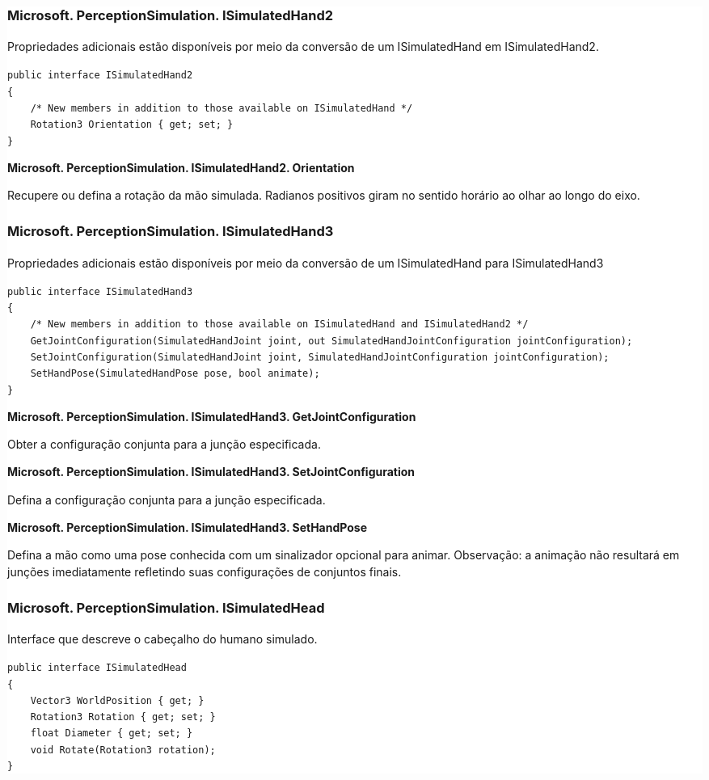 ### <a name="microsoftperceptionsimulationisimulatedhand2"></a>Microsoft. PerceptionSimulation. ISimulatedHand2

Propriedades adicionais estão disponíveis por meio da conversão de um ISimulatedHand em ISimulatedHand2.
```
public interface ISimulatedHand2
{
    /* New members in addition to those available on ISimulatedHand */
    Rotation3 Orientation { get; set; }
}
```

**Microsoft. PerceptionSimulation. ISimulatedHand2. Orientation**

Recupere ou defina a rotação da mão simulada.  Radianos positivos giram no sentido horário ao olhar ao longo do eixo.

### <a name="microsoftperceptionsimulationisimulatedhand3"></a>Microsoft. PerceptionSimulation. ISimulatedHand3

Propriedades adicionais estão disponíveis por meio da conversão de um ISimulatedHand para ISimulatedHand3
```
public interface ISimulatedHand3
{
    /* New members in addition to those available on ISimulatedHand and ISimulatedHand2 */
    GetJointConfiguration(SimulatedHandJoint joint, out SimulatedHandJointConfiguration jointConfiguration);
    SetJointConfiguration(SimulatedHandJoint joint, SimulatedHandJointConfiguration jointConfiguration);
    SetHandPose(SimulatedHandPose pose, bool animate);
}
```

**Microsoft. PerceptionSimulation. ISimulatedHand3. GetJointConfiguration**

Obter a configuração conjunta para a junção especificada.

**Microsoft. PerceptionSimulation. ISimulatedHand3. SetJointConfiguration**

Defina a configuração conjunta para a junção especificada.

**Microsoft. PerceptionSimulation. ISimulatedHand3. SetHandPose**

Defina a mão como uma pose conhecida com um sinalizador opcional para animar.  Observação: a animação não resultará em junções imediatamente refletindo suas configurações de conjuntos finais.


### <a name="microsoftperceptionsimulationisimulatedhead"></a>Microsoft. PerceptionSimulation. ISimulatedHead

Interface que descreve o cabeçalho do humano simulado.

```
public interface ISimulatedHead
{
    Vector3 WorldPosition { get; }
    Rotation3 Rotation { get; set; }
    float Diameter { get; set; }
    void Rotate(Rotation3 rotation);
}
```
